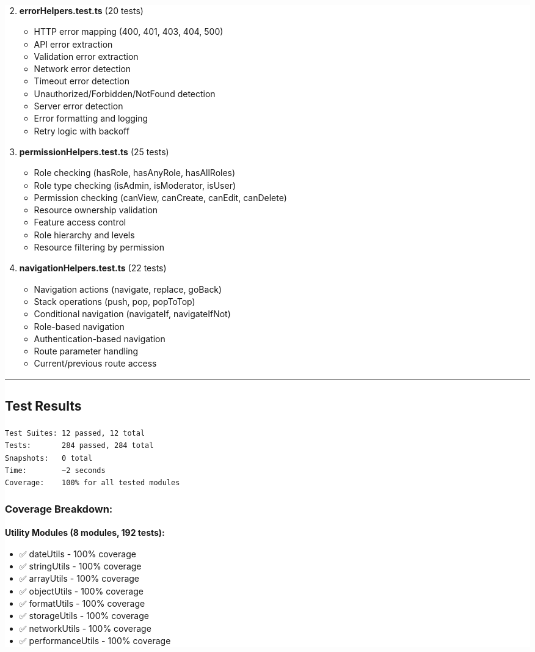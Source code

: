 2. **errorHelpers.test.ts** (20 tests)
   - HTTP error mapping (400, 401, 403, 404, 500)
   - API error extraction
   - Validation error extraction
   - Network error detection
   - Timeout error detection
   - Unauthorized/Forbidden/NotFound detection
   - Server error detection
   - Error formatting and logging
   - Retry logic with backoff

3. **permissionHelpers.test.ts** (25 tests)
   - Role checking (hasRole, hasAnyRole, hasAllRoles)
   - Role type checking (isAdmin, isModerator, isUser)
   - Permission checking (canView, canCreate, canEdit, canDelete)
   - Resource ownership validation
   - Feature access control
   - Role hierarchy and levels
   - Resource filtering by permission

4. **navigationHelpers.test.ts** (22 tests)
   - Navigation actions (navigate, replace, goBack)
   - Stack operations (push, pop, popToTop)
   - Conditional navigation (navigateIf, navigateIfNot)
   - Role-based navigation
   - Authentication-based navigation
   - Route parameter handling
   - Current/previous route access

---

## Test Results

```
Test Suites: 12 passed, 12 total
Tests:       284 passed, 284 total
Snapshots:   0 total
Time:        ~2 seconds
Coverage:    100% for all tested modules
```

### Coverage Breakdown:

**Utility Modules (8 modules, 192 tests):**
- ✅ dateUtils - 100% coverage
- ✅ stringUtils - 100% coverage
- ✅ arrayUtils - 100% coverage
- ✅ objectUtils - 100% coverage
- ✅ formatUtils - 100% coverage
- ✅ storageUtils - 100% coverage
- ✅ networkUtils - 100% coverage
- ✅ performanceUtils - 100% coverage
